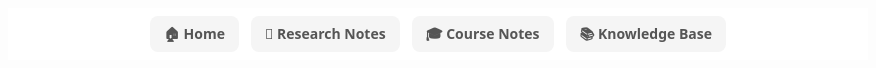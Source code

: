 <nav class="nav-container">
  <a href="../../" class="nav-item">🏠 Home</a>
  <a href="../../research/" class="nav-item">📝 Research Notes</a>
  <a href="../../courses/" class="nav-item">🎓 Course Notes</a>
  <a href="../../notes/" class="nav-item">📚 Knowledge Base</a>
</nav>

<style>
.nav-container {
  display: flex;
  justify-content: center;
  flex-wrap: wrap;
  gap: 12px; 
  padding: 8px 0;
  background-color: #fff;
  font-family: 'Segoe UI', Tahoma, Geneva, Verdana, sans-serif;
}

.nav-item {
  padding: 6px 12px; 
  border: 2px solid transparent;
  border-radius: 8px;
  color: #555;
  text-decoration: none;
  font-weight: 600;
  transition: all 0.3s ease;
  display: flex;
  align-items: center;
  gap: 4px; 
  background-color: #f5f5f5;
  white-space: nowrap;
  font-size: 14px; 
}

.nav-item:hover {
  background-color: #007BFF;
  color: white;
  border-color: #0056b3;
}

.nav-item:focus {
  outline: none;
  box-shadow: 0 0 0 3px rgba(0,123,255,0.5);
}

@media (max-width: 480px) {
  .nav-item {
    padding: 5px 8px;
    font-size: 13px;
  }
}
</style>

<div style="
    background-image: url('../../assets/images/pronunciation_scoring.jpg');
    background-size: cover;
    background-position: center;
    background-repeat: no-repeat;
    min-height: 60vh;
    display: flex;
    flex-direction: column;
    justify-content: center;
    align-items: center;
    color: white;
    text-align: center;
    padding: 40px 20px;